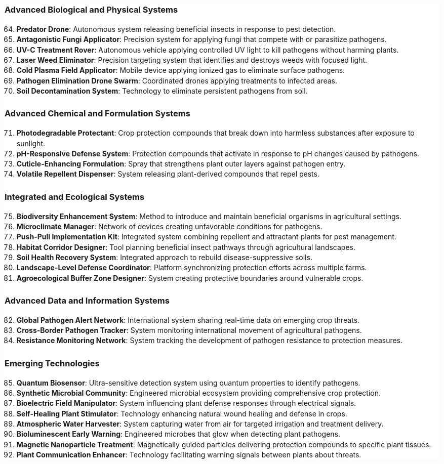 ### Advanced Biological and Physical Systems
64. **Predator Drone**: Autonomous system releasing beneficial insects in response to pest detection.
65. **Antagonistic Fungi Applicator**: Precision system for applying fungi that compete with or parasitize pathogens.
66. **UV-C Treatment Rover**: Autonomous vehicle applying controlled UV light to kill pathogens without harming plants.
67. **Laser Weed Eliminator**: Precision targeting system that identifies and destroys weeds with focused light.
68. **Cold Plasma Field Applicator**: Mobile device applying ionized gas to eliminate surface pathogens.
69. **Pathogen Elimination Drone Swarm**: Coordinated drones applying treatments to infected areas.
70. **Soil Decontamination System**: Technology to eliminate persistent pathogens from soil.

### Advanced Chemical and Formulation Systems
71. **Photodegradable Protectant**: Crop protection compounds that break down into harmless substances after exposure to sunlight.
72. **pH-Responsive Defense System**: Protection compounds that activate in response to pH changes caused by pathogens.
73. **Cuticle-Enhancing Formulation**: Spray that strengthens plant outer layers against pathogen entry.
74. **Volatile Repellent Dispenser**: System releasing plant-derived compounds that repel pests.

### Integrated and Ecological Systems
75. **Biodiversity Enhancement System**: Method to introduce and maintain beneficial organisms in agricultural settings.
76. **Microclimate Manager**: Network of devices creating unfavorable conditions for pathogens.
77. **Push-Pull Implementation Kit**: Integrated system combining repellent and attractant plants for pest management.
78. **Habitat Corridor Designer**: Tool planning beneficial insect pathways through agricultural landscapes.
79. **Soil Health Recovery System**: Integrated approach to rebuild disease-suppressive soils.
80. **Landscape-Level Defense Coordinator**: Platform synchronizing protection efforts across multiple farms.
81. **Agroecological Buffer Zone Designer**: System creating protective boundaries around vulnerable crops.

### Advanced Data and Information Systems
82. **Global Pathogen Alert Network**: International system sharing real-time data on emerging crop threats.
83. **Cross-Border Pathogen Tracker**: System monitoring international movement of agricultural pathogens.
84. **Resistance Monitoring Network**: System tracking the development of pathogen resistance to protection measures.

### Emerging Technologies
85. **Quantum Biosensor**: Ultra-sensitive detection system using quantum properties to identify pathogens.
86. **Synthetic Microbial Community**: Engineered microbial ecosystem providing comprehensive crop protection.
87. **Bioelectric Field Manipulator**: System influencing plant defense responses through electrical signals.
88. **Self-Healing Plant Stimulator**: Technology enhancing natural wound healing and defense in crops.
89. **Atmospheric Water Harvester**: System capturing water from air for targeted irrigation and treatment delivery.
90. **Bioluminescent Early Warning**: Engineered microbes that glow when detecting plant pathogens.
91. **Magnetic Nanoparticle Treatment**: Magnetically guided particles delivering protection compounds to specific plant tissues.
92. **Plant Communication Enhancer**: Technology facilitating warning signals between plants about threats.